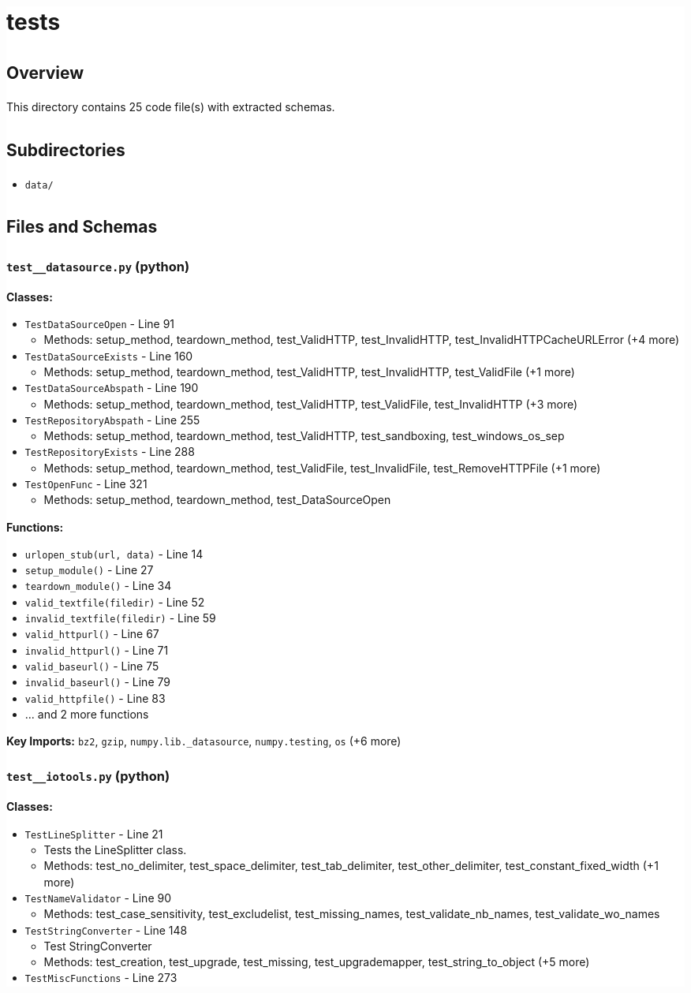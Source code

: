 # tests

## Overview

This directory contains 25 code file(s) with extracted schemas.

## Subdirectories

- `data/`

## Files and Schemas

### `test__datasource.py` (python)

**Classes:**
- `TestDataSourceOpen` - Line 91
  - Methods: setup_method, teardown_method, test_ValidHTTP, test_InvalidHTTP, test_InvalidHTTPCacheURLError (+4 more)
- `TestDataSourceExists` - Line 160
  - Methods: setup_method, teardown_method, test_ValidHTTP, test_InvalidHTTP, test_ValidFile (+1 more)
- `TestDataSourceAbspath` - Line 190
  - Methods: setup_method, teardown_method, test_ValidHTTP, test_ValidFile, test_InvalidHTTP (+3 more)
- `TestRepositoryAbspath` - Line 255
  - Methods: setup_method, teardown_method, test_ValidHTTP, test_sandboxing, test_windows_os_sep
- `TestRepositoryExists` - Line 288
  - Methods: setup_method, teardown_method, test_ValidFile, test_InvalidFile, test_RemoveHTTPFile (+1 more)
- `TestOpenFunc` - Line 321
  - Methods: setup_method, teardown_method, test_DataSourceOpen

**Functions:**
- `urlopen_stub(url, data)` - Line 14
- `setup_module()` - Line 27
- `teardown_module()` - Line 34
- `valid_textfile(filedir)` - Line 52
- `invalid_textfile(filedir)` - Line 59
- `valid_httpurl()` - Line 67
- `invalid_httpurl()` - Line 71
- `valid_baseurl()` - Line 75
- `invalid_baseurl()` - Line 79
- `valid_httpfile()` - Line 83
- ... and 2 more functions

**Key Imports:** `bz2`, `gzip`, `numpy.lib._datasource`, `numpy.testing`, `os` (+6 more)

### `test__iotools.py` (python)

**Classes:**
- `TestLineSplitter` - Line 21
  - Tests the LineSplitter class.
  - Methods: test_no_delimiter, test_space_delimiter, test_tab_delimiter, test_other_delimiter, test_constant_fixed_width (+1 more)
- `TestNameValidator` - Line 90
  - Methods: test_case_sensitivity, test_excludelist, test_missing_names, test_validate_nb_names, test_validate_wo_names
- `TestStringConverter` - Line 148
  - Test StringConverter
  - Methods: test_creation, test_upgrade, test_missing, test_upgrademapper, test_string_to_object (+5 more)
- `TestMiscFunctions` - Line 273